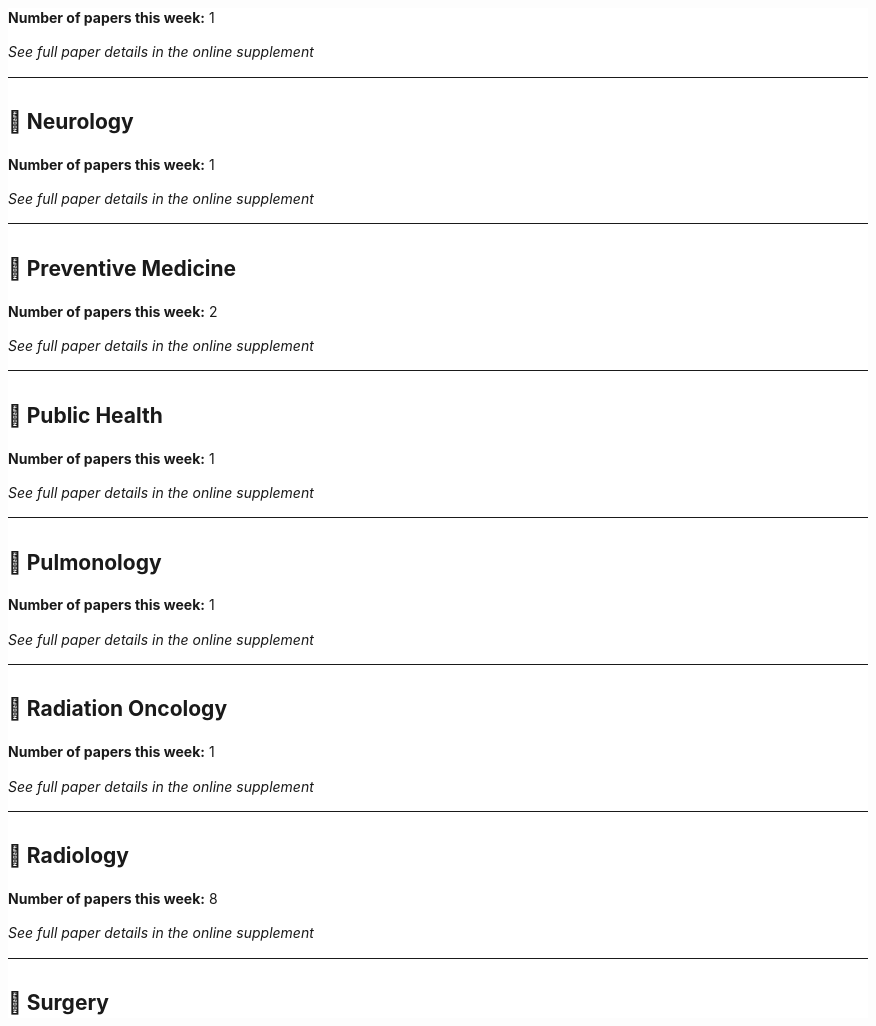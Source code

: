 **Number of papers this week:** 1

*See full paper details in the online supplement*

---

## 🏥 Neurology

**Number of papers this week:** 1

*See full paper details in the online supplement*

---

## 🏥 Preventive Medicine

**Number of papers this week:** 2

*See full paper details in the online supplement*

---

## 🏥 Public Health

**Number of papers this week:** 1

*See full paper details in the online supplement*

---

## 🏥 Pulmonology

**Number of papers this week:** 1

*See full paper details in the online supplement*

---

## 🏥 Radiation Oncology

**Number of papers this week:** 1

*See full paper details in the online supplement*

---

## 🏥 Radiology

**Number of papers this week:** 8

*See full paper details in the online supplement*

---

## 🏥 Surgery
